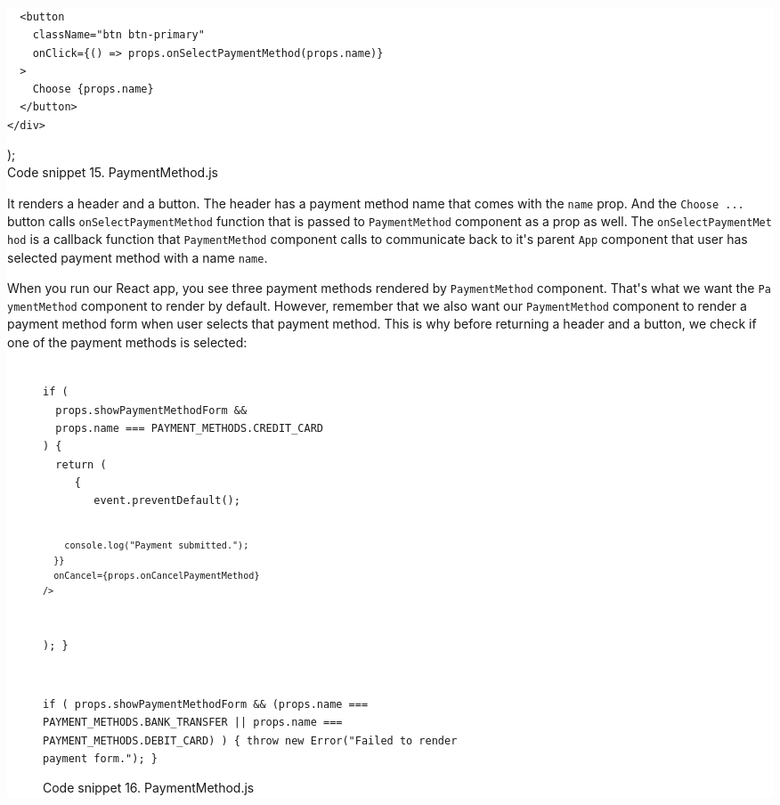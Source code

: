       <button
        className="btn btn-primary"
        onClick={() => props.onSelectPaymentMethod(props.name)}
      >
        Choose {props.name}
      </button>
    </div>
  </div>
);
</code>
</pre>
<figcaption class="figure-caption">Code snippet 15. PaymentMethod.js</figcaption>
</figure>

It renders a header and a button. The header has a payment method name that comes with the `name` prop. And the `Choose ...` button calls `onSelectPaymentMethod` function that is passed to `PaymentMethod` component as a prop as well. The `onSelectPaymentMethod` is a callback function that `PaymentMethod` component calls to communicate back to it's parent `App` component that user has selected payment method with a name `name`.

When you run our React app, you see three payment methods rendered by `PaymentMethod` component. That's what we want the `PaymentMethod` component to render by default. However, remember that we also want our `PaymentMethod` component to render a payment method form when user selects that payment method. This is why before returning a header and a button, we check if one of the payment methods is selected:

<figure class="figure">
<pre>
<code class="language-jsx">
if (
  props.showPaymentMethodForm &&
  props.name === PAYMENT_METHODS.CREDIT_CARD
) {
  return (
    <PaymentMethodForm
      onSubmit={event => {
        event.preventDefault();

        console.log("Payment submitted.");
      }}
      onCancel={props.onCancelPaymentMethod}
    />
  );
}

if (
  props.showPaymentMethodForm &&
  (props.name === PAYMENT_METHODS.BANK_TRANSFER ||
    props.name === PAYMENT_METHODS.DEBIT_CARD)
) {
  throw new Error("Failed to render payment form.");
}
</code>
</pre>
<figcaption class="figure-caption">Code snippet 16. PaymentMethod.js</figcaption>
</figure>

